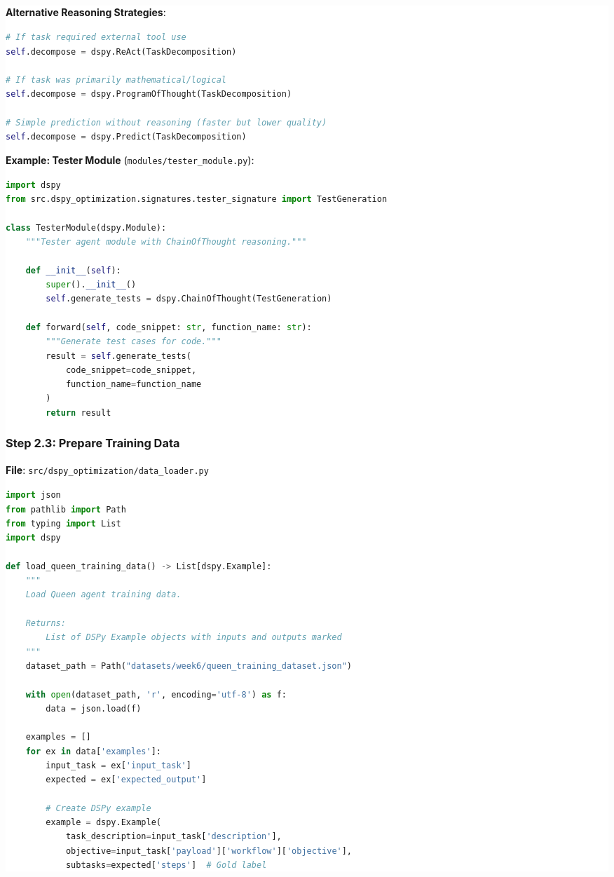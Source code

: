 **Alternative Reasoning Strategies**:

```python
# If task required external tool use
self.decompose = dspy.ReAct(TaskDecomposition)

# If task was primarily mathematical/logical
self.decompose = dspy.ProgramOfThought(TaskDecomposition)

# Simple prediction without reasoning (faster but lower quality)
self.decompose = dspy.Predict(TaskDecomposition)
```

**Example: Tester Module** (`modules/tester_module.py`):

```python
import dspy
from src.dspy_optimization.signatures.tester_signature import TestGeneration

class TesterModule(dspy.Module):
    """Tester agent module with ChainOfThought reasoning."""

    def __init__(self):
        super().__init__()
        self.generate_tests = dspy.ChainOfThought(TestGeneration)

    def forward(self, code_snippet: str, function_name: str):
        """Generate test cases for code."""
        result = self.generate_tests(
            code_snippet=code_snippet,
            function_name=function_name
        )
        return result
```

### Step 2.3: Prepare Training Data

**File**: `src/dspy_optimization/data_loader.py`

```python
import json
from pathlib import Path
from typing import List
import dspy

def load_queen_training_data() -> List[dspy.Example]:
    """
    Load Queen agent training data.

    Returns:
        List of DSPy Example objects with inputs and outputs marked
    """
    dataset_path = Path("datasets/week6/queen_training_dataset.json")

    with open(dataset_path, 'r', encoding='utf-8') as f:
        data = json.load(f)

    examples = []
    for ex in data['examples']:
        input_task = ex['input_task']
        expected = ex['expected_output']

        # Create DSPy example
        example = dspy.Example(
            task_description=input_task['description'],
            objective=input_task['payload']['workflow']['objective'],
            subtasks=expected['steps']  # Gold label
```